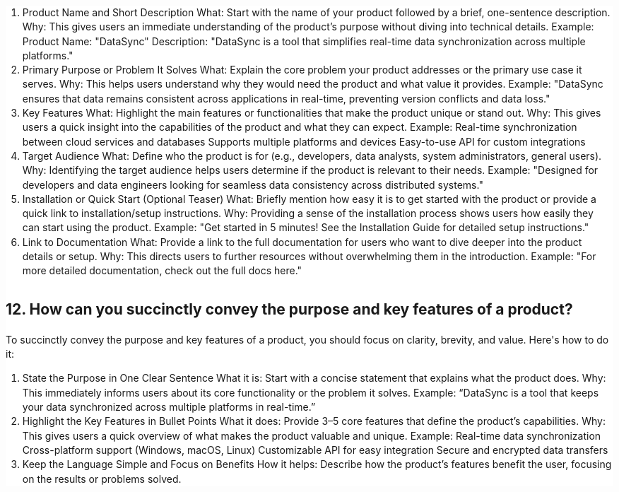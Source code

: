 1. Product Name and Short Description
What: Start with the name of your product followed by a brief, one-sentence description.
Why: This gives users an immediate understanding of the product’s purpose without diving into technical details.
Example:
Product Name: "DataSync"
Description: "DataSync is a tool that simplifies real-time data synchronization across multiple platforms."
2. Primary Purpose or Problem It Solves
What: Explain the core problem your product addresses or the primary use case it serves.
Why: This helps users understand why they would need the product and what value it provides.
Example: "DataSync ensures that data remains consistent across applications in real-time, preventing version conflicts and data loss."
3. Key Features
What: Highlight the main features or functionalities that make the product unique or stand out.
Why: This gives users a quick insight into the capabilities of the product and what they can expect.
Example:
Real-time synchronization between cloud services and databases
Supports multiple platforms and devices
Easy-to-use API for custom integrations
4. Target Audience
What: Define who the product is for (e.g., developers, data analysts, system administrators, general users).
Why: Identifying the target audience helps users determine if the product is relevant to their needs.
Example: "Designed for developers and data engineers looking for seamless data consistency across distributed systems."
5. Installation or Quick Start (Optional Teaser)
What: Briefly mention how easy it is to get started with the product or provide a quick link to installation/setup instructions.
Why: Providing a sense of the installation process shows users how easily they can start using the product.
Example: "Get started in 5 minutes! See the Installation Guide for detailed setup instructions."
6. Link to Documentation
What: Provide a link to the full documentation for users who want to dive deeper into the product details or setup.
Why: This directs users to further resources without overwhelming them in the introduction.
Example: "For more detailed documentation, check out the full docs here."


## 12. How can you succinctly convey the purpose and key features of a product?

To succinctly convey the purpose and key features of a product, you should focus on clarity, brevity, and value. Here's how to do it:

1. State the Purpose in One Clear Sentence
What it is: Start with a concise statement that explains what the product does.
Why: This immediately informs users about its core functionality or the problem it solves.
Example: “DataSync is a tool that keeps your data synchronized across multiple platforms in real-time.”
2. Highlight the Key Features in Bullet Points
What it does: Provide 3–5 core features that define the product’s capabilities.
Why: This gives users a quick overview of what makes the product valuable and unique.
Example:
Real-time data synchronization
Cross-platform support (Windows, macOS, Linux)
Customizable API for easy integration
Secure and encrypted data transfers
3. Keep the Language Simple and Focus on Benefits
How it helps: Describe how the product’s features benefit the user, focusing on the results or problems solved.